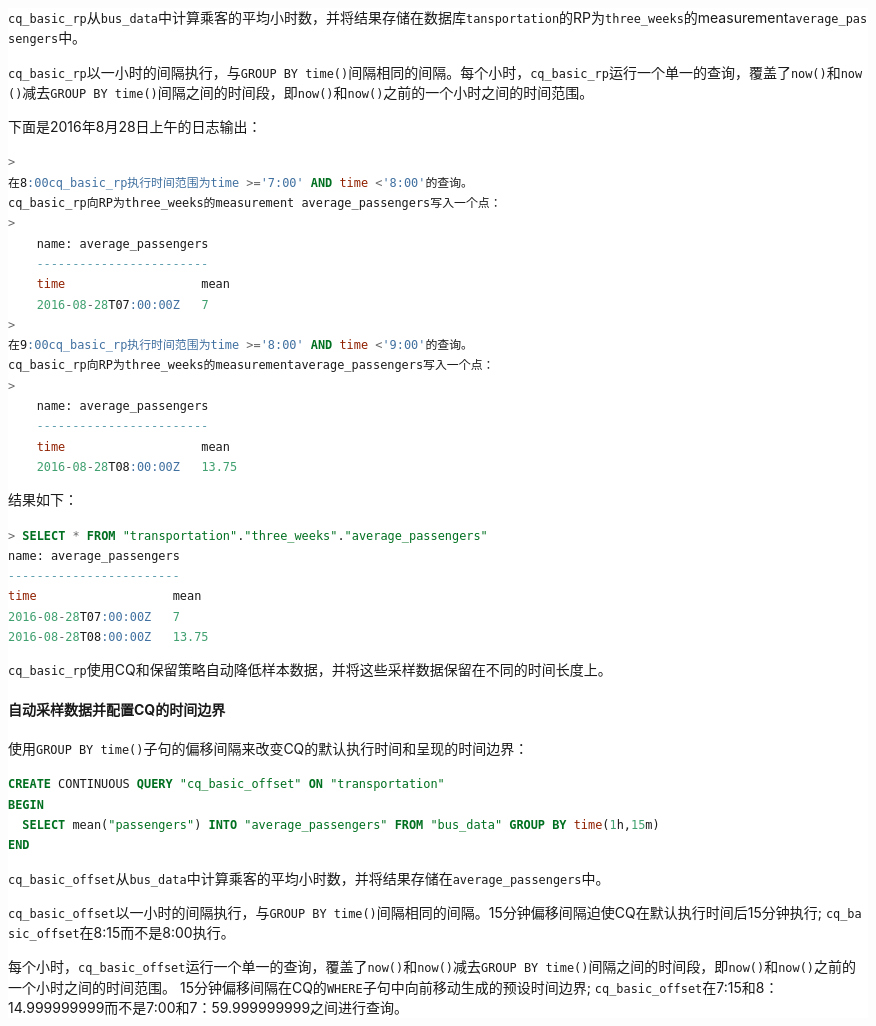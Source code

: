`cq_basic_rp`从`bus_data`中计算乘客的平均小时数，并将结果存储在数据库`tansportation`的RP为`three_weeks`的measurement`average_passengers`中。

`cq_basic_rp`以一小时的间隔执行，与`GROUP BY time()`间隔相同的间隔。每个小时，`cq_basic_rp`运行一个单一的查询，覆盖了`now()`和`now()`减去`GROUP BY time()`间隔之间的时间段，即`now()`和`now()`之前的一个小时之间的时间范围。

下面是2016年8月28日上午的日志输出：

```sql
>
在8:00cq_basic_rp执行时间范围为time >='7:00' AND time <'8:00'的查询。
cq_basic_rp向RP为three_weeks的measurement average_passengers写入一个点：
>
    name: average_passengers
    ------------------------
    time                   mean
    2016-08-28T07:00:00Z   7
>
在9:00cq_basic_rp执行时间范围为time >='8:00' AND time <'9:00'的查询。
cq_basic_rp向RP为three_weeks的measurementaverage_passengers写入一个点：
>
    name: average_passengers
    ------------------------
    time                   mean
    2016-08-28T08:00:00Z   13.75
```

结果如下：

```sql
> SELECT * FROM "transportation"."three_weeks"."average_passengers"
name: average_passengers
------------------------
time                   mean
2016-08-28T07:00:00Z   7
2016-08-28T08:00:00Z   13.75
```

`cq_basic_rp`使用CQ和保留策略自动降低样本数据，并将这些采样数据保留在不同的时间长度上。

#### 自动采样数据并配置CQ的时间边界

使用`GROUP BY time()`子句的偏移间隔来改变CQ的默认执行时间和呈现的时间边界：

```sql
CREATE CONTINUOUS QUERY "cq_basic_offset" ON "transportation"
BEGIN
  SELECT mean("passengers") INTO "average_passengers" FROM "bus_data" GROUP BY time(1h,15m)
END
```

`cq_basic_offset`从`bus_data`中计算乘客的平均小时数，并将结果存储在`average_passengers`中。

`cq_basic_offset`以一小时的间隔执行，与`GROUP BY time()`间隔相同的间隔。15分钟偏移间隔迫使CQ在默认执行时间后15分钟执行; `cq_basic_offset`在8:15而不是8:00执行。

每个小时，`cq_basic_offset`运行一个单一的查询，覆盖了`now()`和`now()`减去`GROUP BY time()`间隔之间的时间段，即`now()`和`now()`之前的一个小时之间的时间范围。 15分钟偏移间隔在CQ的`WHERE`子句中向前移动生成的预设时间边界; `cq_basic_offset`在7:15和8：14.999999999而不是7:00和7：59.999999999之间进行查询。
